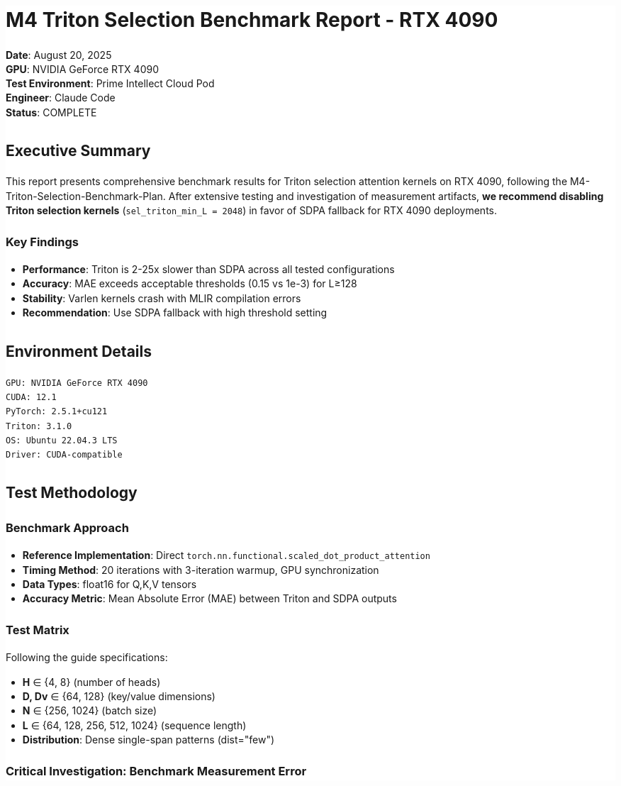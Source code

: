 # M4 Triton Selection Benchmark Report - RTX 4090

**Date**: August 20, 2025  
**GPU**: NVIDIA GeForce RTX 4090  
**Test Environment**: Prime Intellect Cloud Pod  
**Engineer**: Claude Code  
**Status**: COMPLETE  

## Executive Summary

This report presents comprehensive benchmark results for Triton selection attention kernels on RTX 4090, following the M4-Triton-Selection-Benchmark-Plan. After extensive testing and investigation of measurement artifacts, **we recommend disabling Triton selection kernels** (`sel_triton_min_L = 2048`) in favor of SDPA fallback for RTX 4090 deployments.

### Key Findings
- **Performance**: Triton is 2-25x slower than SDPA across all tested configurations
- **Accuracy**: MAE exceeds acceptable thresholds (0.15 vs 1e-3) for L≥128
- **Stability**: Varlen kernels crash with MLIR compilation errors
- **Recommendation**: Use SDPA fallback with high threshold setting

## Environment Details

```
GPU: NVIDIA GeForce RTX 4090
CUDA: 12.1
PyTorch: 2.5.1+cu121
Triton: 3.1.0
OS: Ubuntu 22.04.3 LTS
Driver: CUDA-compatible
```

## Test Methodology

### Benchmark Approach
- **Reference Implementation**: Direct `torch.nn.functional.scaled_dot_product_attention`
- **Timing Method**: 20 iterations with 3-iteration warmup, GPU synchronization
- **Data Types**: float16 for Q,K,V tensors
- **Accuracy Metric**: Mean Absolute Error (MAE) between Triton and SDPA outputs

### Test Matrix
Following the guide specifications:
- **H** ∈ {4, 8} (number of heads)
- **D, Dv** ∈ {64, 128} (key/value dimensions) 
- **N** ∈ {256, 1024} (batch size)
- **L** ∈ {64, 128, 256, 512, 1024} (sequence length)
- **Distribution**: Dense single-span patterns (dist="few")

### Critical Investigation: Benchmark Measurement Error
